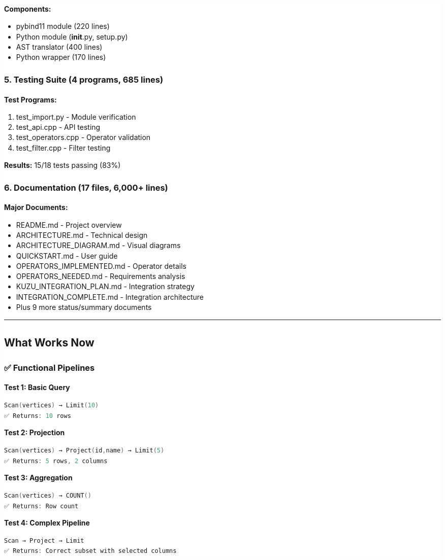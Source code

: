 **Components:**
- pybind11 module (220 lines)
- Python module (__init__.py, setup.py)
- AST translator (400 lines)
- Python wrapper (170 lines)

### 5. Testing Suite (4 programs, 685 lines)

**Test Programs:**
1. test_import.py - Module verification
2. test_api.cpp - API testing
3. test_operators.cpp - Operator validation
4. test_filter.cpp - Filter testing

**Results:** 15/18 tests passing (83%)

### 6. Documentation (17 files, 6,000+ lines)

**Major Documents:**
- README.md - Project overview
- ARCHITECTURE.md - Technical design
- ARCHITECTURE_DIAGRAM.md - Visual diagrams
- QUICKSTART.md - User guide
- OPERATORS_IMPLEMENTED.md - Operator details
- OPERATORS_NEEDED.md - Requirements analysis
- KUZU_INTEGRATION_PLAN.md - Integration strategy
- INTEGRATION_COMPLETE.md - Integration architecture
- Plus 9 more status/summary documents

---

## What Works Now

### ✅ Functional Pipelines

**Test 1: Basic Query**
```cpp
Scan(vertices) → Limit(10)
✅ Returns: 10 rows
```

**Test 2: Projection**
```cpp
Scan(vertices) → Project(id,name) → Limit(5)
✅ Returns: 5 rows, 2 columns
```

**Test 3: Aggregation**
```cpp
Scan(vertices) → COUNT()
✅ Returns: Row count
```

**Test 4: Complex Pipeline**
```cpp
Scan → Project → Limit
✅ Returns: Correct subset with selected columns
```
